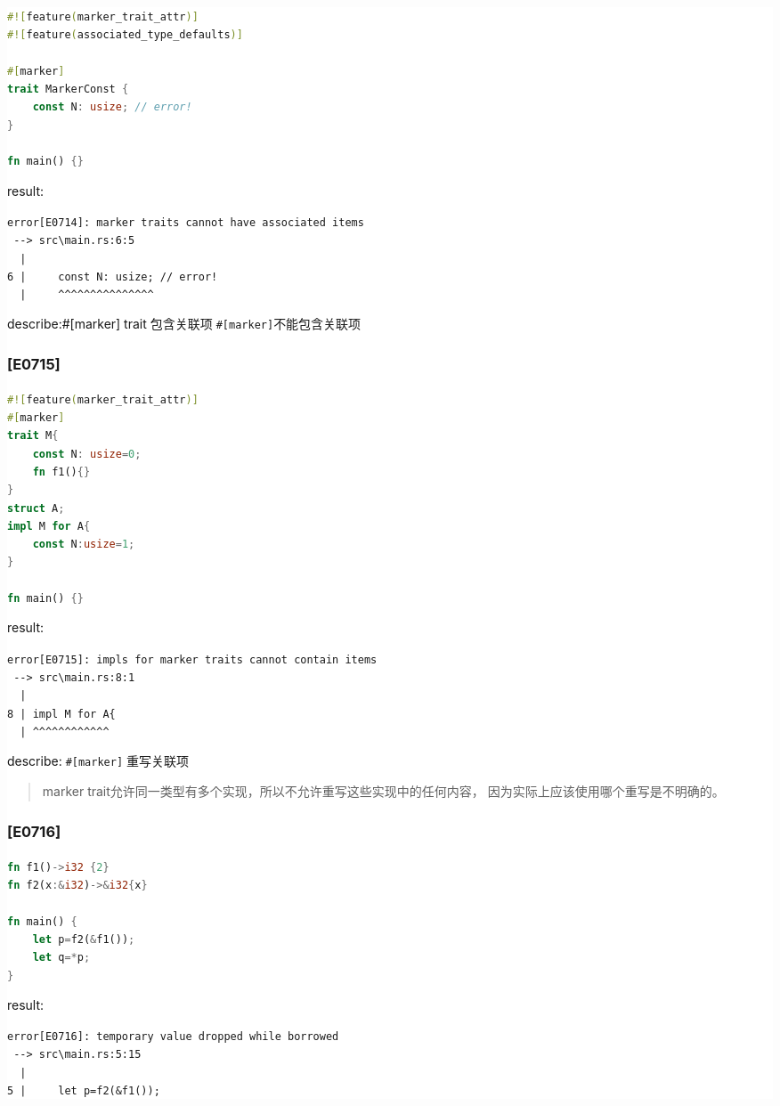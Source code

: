 ```rust
#![feature(marker_trait_attr)]
#![feature(associated_type_defaults)]

#[marker]
trait MarkerConst {
    const N: usize; // error!
}

fn main() {}
```
result:
```
error[E0714]: marker traits cannot have associated items
 --> src\main.rs:6:5
  |
6 |     const N: usize; // error!
  |     ^^^^^^^^^^^^^^^
```
describe:#[marker] trait 包含关联项
`#[marker]`不能包含关联项
### [E0715]
```rust
#![feature(marker_trait_attr)]
#[marker]
trait M{
    const N: usize=0;
    fn f1(){}
}
struct A;
impl M for A{
    const N:usize=1;
}

fn main() {}
```
result:
```
error[E0715]: impls for marker traits cannot contain items
 --> src\main.rs:8:1
  |
8 | impl M for A{
  | ^^^^^^^^^^^^
```
describe: `#[marker]` 重写关联项
>marker trait允许同一类型有多个实现，所以不允许重写这些实现中的任何内容，
 因为实际上应该使用哪个重写是不明确的。
>
### [E0716]
```rust
fn f1()->i32 {2}
fn f2(x:&i32)->&i32{x}

fn main() {
    let p=f2(&f1());
    let q=*p;
}
```
 result:
```
error[E0716]: temporary value dropped while borrowed
 --> src\main.rs:5:15
  |
5 |     let p=f2(&f1());
```